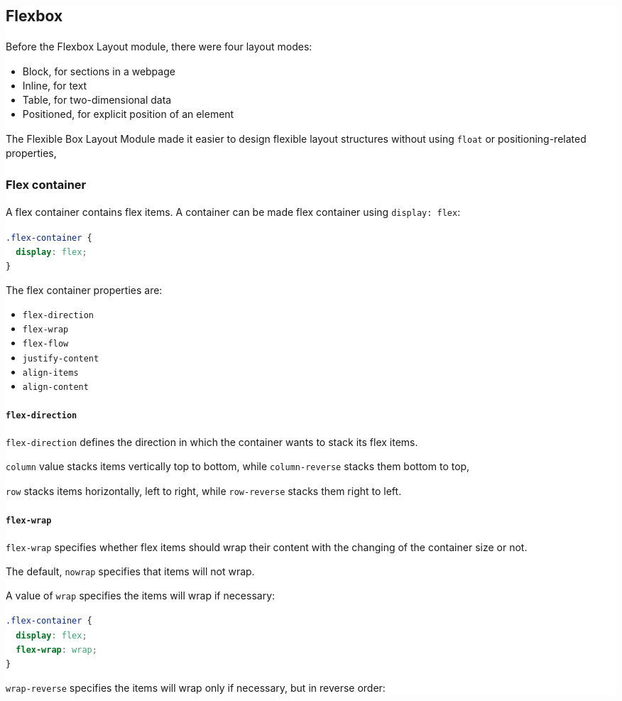 ## Flexbox

Before the Flexbox Layout module, there were four layout modes:
- Block, for sections in a webpage
- Inline, for text
- Table, for two-dimensional data
- Positioned, for explicit position of an element

The Flexible Box Layout Module made it easier to design flexible layout
structures without using `float` or positioning-related properties,

### Flex container

A flex container contains flex items.
A container can be made flex container using `display: flex`:
```css
.flex-container {
  display: flex;
}
```

The flex container properties are:
- `flex-direction`
- `flex-wrap`
- `flex-flow`
- `justify-content`
- `align-items`
- `align-content`

#### `flex-direction`

`flex-direction` defines the direction in which the container
wants to stack its flex items.

`column` value stacks items vertically top to bottom,
while `column-reverse` stacks them bottom to top,

`row` stacks items horizontally, left to right,
while `row-reverse` stacks them right to left.

#### `flex-wrap`

`flex-wrap` specifies whether flex items should wrap their content
with the changing of the container size or not.

The default, `nowrap` specifies that items will not wrap.

A value of `wrap` specifies the items will wrap if necessary:
```css
.flex-container {
  display: flex;
  flex-wrap: wrap;
}
```

`wrap-reverse` specifies the items will wrap only if necessary,
but in reverse order:
